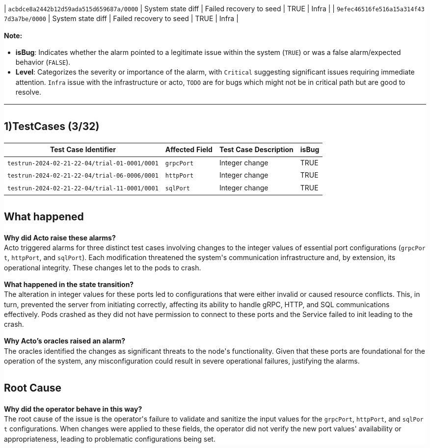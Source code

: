 | `acbdce8a2442b12d59ada515d659687a/0000`       | System state diff                                    | Failed recovery to seed  | TRUE  | Infra  |
| `9efec46516fe516a15a314f437d3a7be/0000`       | System state diff                                    | Failed recovery to seed  | TRUE  | Infra  |

**Note:** 
- **isBug**: Indicates whether the alarm pointed to a legitimate issue within the system (`TRUE`) or was a false alarm/expected behavior (`FALSE`).
- **Level**: Categorizes the severity or importance of the alarm, with `Critical` suggesting significant issues requiring immediate attention. `Infra` issue with the infrastructure or acto, `TODO` are for bugs which might not be in critical path but are good to resolve.


---

## 1)TestCases (3/32)

| Test Case Identifier                           | Affected Field | Test Case Description | isBug |
|------------------------------------------------|----------------|-----------------------|-------|
| `testrun-2024-02-21-22-04/trial-01-0001/0001`  | `grpcPort`     | Integer change        | TRUE  |
| `testrun-2024-02-21-22-04/trial-06-0006/0001`  | `httpPort`     | Integer change        | TRUE  |
| `testrun-2024-02-21-22-04/trial-11-0001/0001`  | `sqlPort`      | Integer change        | TRUE  |


## What happened

**Why did Acto raise these alarms?**  
Acto triggered alarms for three distinct test cases involving changes to the integer values of essential port configurations (`grpcPort`, `httpPort`, and `sqlPort`). Each modification threatened the system's communication infrastructure and, by extension, its operational integrity. 
These changes let to the pods to crash.




**What happened in the state transition?**  
The alteration in integer values for these ports led to configurations that were either invalid or caused resource conflicts. This, in turn, prevented the server from initiating correctly, affecting its ability to handle gRPC, HTTP, and SQL communications effectively.
Pods crashed as they did not have permission to connect to these ports and the Service failed to init leading to the crash.

**Why Acto’s oracles raised an alarm?**  
The oracles identified the changes as significant threats to the node's functionality. Given that these ports are foundational for the operation of the system, any misconfiguration could result in severe operational failures, justifying the alarms.

## Root Cause

**Why did the operator behave in this way?**  
The root cause of the issue is the operator's failure to validate and sanitize the input values for the `grpcPort`, `httpPort`, and `sqlPort` configurations. When changes were applied to these fields, the operator did not verify the new port values' availability or appropriateness, leading to problematic configurations being set.
